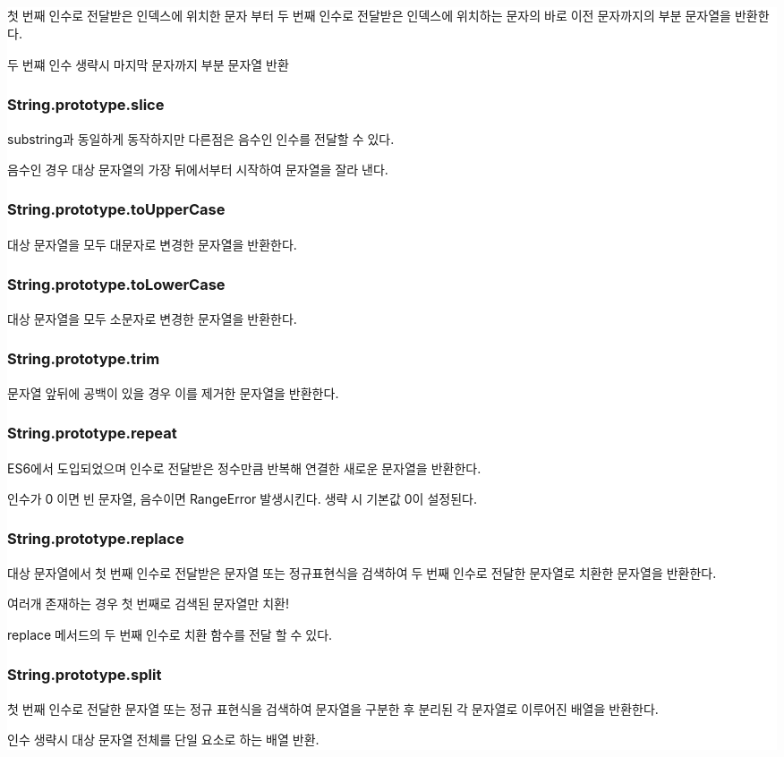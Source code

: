 첫 번째 인수로 전달받은 인덱스에 위치한 문자 부터 두 번째 인수로 전달받은 인덱스에 위치하는 문자의 바로 이전 문자까지의 부분 문자열을 반환한다.

두 번쨰 인수 생략시 마지막 문자까지 부분 문자열 반환

### String.prototype.slice

substring과 동일하게 동작하지만 다른점은 음수인 인수를 전달할 수 있다.

음수인 경우 대상 문자열의 가장 뒤에서부터 시작하여 문자열을 잘라 낸다.

### String.prototype.toUpperCase

대상 문자열을 모두 대문자로 변경한 문자열을 반환한다.

### String.prototype.toLowerCase

대상 문자열을 모두 소문자로 변경한 문자열을 반환한다.

### String.prototype.trim

문자열 앞뒤에 공백이 있을 경우 이를 제거한 문자열을 반환한다.

### String.prototype.repeat

ES6에서 도입되었으며 인수로 전달받은 정수만큼 반복해 연결한 새로운 문자열을 반환한다.

인수가 0 이면 빈 문자열, 음수이면 RangeError 발생시킨다. 생략 시 기본값 0이 설정된다.

### String.prototype.replace

대상 문자열에서 첫 번째 인수로 전달받은 문자열 또는 정규표현식을 검색하여 두 번째 인수로 전달한 문자열로 치환한 문자열을 반환한다.

여러개 존재하는 경우 첫 번째로 검색된 문자열만 치환!

replace 메서드의 두 번째 인수로 치환 함수를 전달 할 수 있다.

### String.prototype.split

첫 번째 인수로 전달한 문자열 또는 정규 표현식을 검색하여 문자열을 구분한 후 분리된 각 문자열로 이루어진 배열을 반환한다.

인수 생략시 대상 문자열 전체를 단일 요소로 하는 배열 반환.
